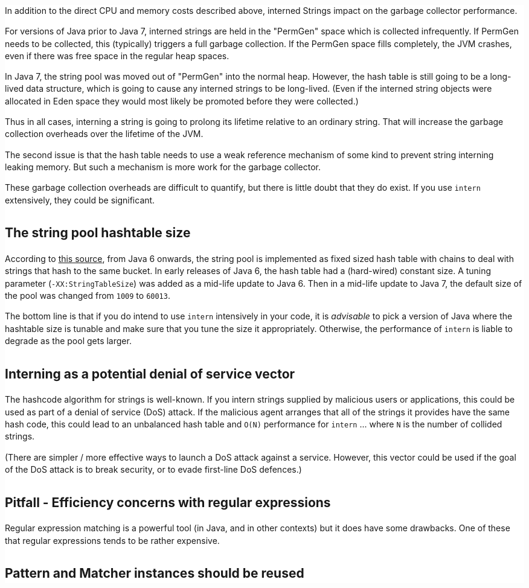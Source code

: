In addition to the direct CPU and memory costs described above, interned Strings impact on the garbage collector performance.

For versions of Java prior to Java 7, interned strings are held in the "PermGen" space which is collected infrequently.  If PermGen needs to be collected, this (typically) triggers a full garbage collection.  If the PermGen space fills completely, the JVM crashes, even if there was free space in the regular heap spaces.

In Java 7, the string pool was moved out of "PermGen" into the normal heap.  However, the hash table is still going to be a long-lived data structure, which is going to cause any interned strings to be long-lived.  (Even if the interned string objects were allocated in Eden space they would most likely be promoted before they were collected.)

Thus in all cases, interning a string is going to prolong its lifetime relative to an ordinary string.  That will increase the garbage collection overheads over the lifetime of the JVM.

The second issue is that the hash table needs to use a weak reference mechanism of some kind to prevent string interning leaking memory.  But such a mechanism is more work for the garbage collector.

These garbage collection overheads are difficult to quantify, but there is little doubt that they do exist.  If you use `intern` extensively, they could be significant.

The string pool hashtable size
--------------------

According to [this source][1], from Java 6 onwards, the string pool is implemented as fixed sized hash table with chains to deal with strings that hash to the same bucket.  In early releases of Java 6, the hash table had a (hard-wired) constant size.  A tuning parameter (`-XX:StringTableSize`) was added as a mid-life update to Java 6.  Then in a mid-life update to Java 7, the default size of the pool was changed from `1009` to `60013`.

The bottom line is that if you do intend to use `intern` intensively in your code, it is *advisable* to pick a version of Java where the hashtable size is tunable and make sure that you tune the size it appropriately.  Otherwise, the performance of `intern` is liable to degrade as the pool gets larger. 

Interning as a potential denial of service vector
------------------------------

The hashcode algorithm for strings is well-known.  If you intern strings supplied by malicious users or applications, this could be used as part of a denial of service (DoS) attack.  If the malicious agent arranges that all of the strings it provides have the same hash code, this could lead to an unbalanced hash table and `O(N)` performance for `intern` ... where `N` is the number of collided strings.

(There are simpler / more effective ways to launch a DoS attack against a service.  However, this vector could be used if the goal of the DoS attack is to break security, or to evade first-line DoS defences.)

  [1]: http://java-performance.info/string-intern-in-java-6-7-8/

## Pitfall - Efficiency concerns with regular expressions
Regular expression matching is a powerful tool (in Java, and in other contexts) but it does have some drawbacks.  One of these that regular expressions tends to be rather expensive.

Pattern and Matcher instances should be reused
--------------------------------------


  [1]: http://outoffactserror.blogspot.com/2017/03/is-javas-string-operator-in-loop-slow.html
  [1]: http://docs.oracle.com/javase/8/docs/api/java/util/regex/Pattern.html
  [2]: https://www.wikiod.com/docs/regex
  [3]: https://blog.codinghorror.com/regex-performance/
  [4]: http://andreas.haufler.info/2013/09/how-to-kill-java-with-regular-expression.html
  [1]: https://docs.oracle.com/javase/8/docs/api/java/lang/String.html#valueOf-java.lang.Object-
  [2]: https://docs.oracle.com/javase/8/docs/api/java/util/Arrays.html#toString-java.lang.Object:A-